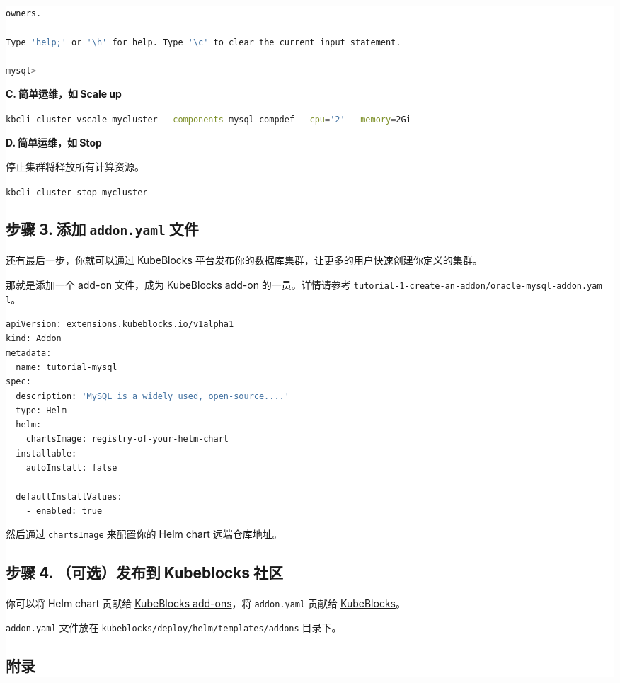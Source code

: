    ```bash
   owners.

   Type 'help;' or '\h' for help. Type '\c' to clear the current input statement.

   mysql>
   ```

**C. 简单运维，如 Scale up**

   ```bash
   kbcli cluster vscale mycluster --components mysql-compdef --cpu='2' --memory=2Gi
   ```

**D. 简单运维，如 Stop**

   停止集群将释放所有计算资源。

   ```bash
   kbcli cluster stop mycluster
   ```

## 步骤 3. 添加 `addon.yaml` 文件

还有最后一步，你就可以通过 KubeBlocks 平台发布你的数据库集群，让更多的用户快速创建你定义的集群。

那就是添加一个 add-on 文件，成为 KubeBlocks add-on 的一员。详情请参考 `tutorial-1-create-an-addon/oracle-mysql-addon.yaml`。

```bash
apiVersion: extensions.kubeblocks.io/v1alpha1
kind: Addon
metadata:
  name: tutorial-mysql
spec:
  description: 'MySQL is a widely used, open-source....'
  type: Helm
  helm:                                     
    chartsImage: registry-of-your-helm-chart
  installable:
    autoInstall: false
    
  defaultInstallValues:
    - enabled: true
```

然后通过 `chartsImage` 来配置你的 Helm chart 远端仓库地址。

## 步骤 4. （可选）发布到 Kubeblocks 社区

你可以将 Helm chart 贡献给 [KubeBlocks add-ons](https://github.com/apecloud/kubeblocks-addons)，将 `addon.yaml` 贡献给 [KubeBlocks](https://github.com/apecloud/kubeblocks)。

`addon.yaml` 文件放在 `kubeblocks/deploy/helm/templates/addons` 目录下。

## 附录
